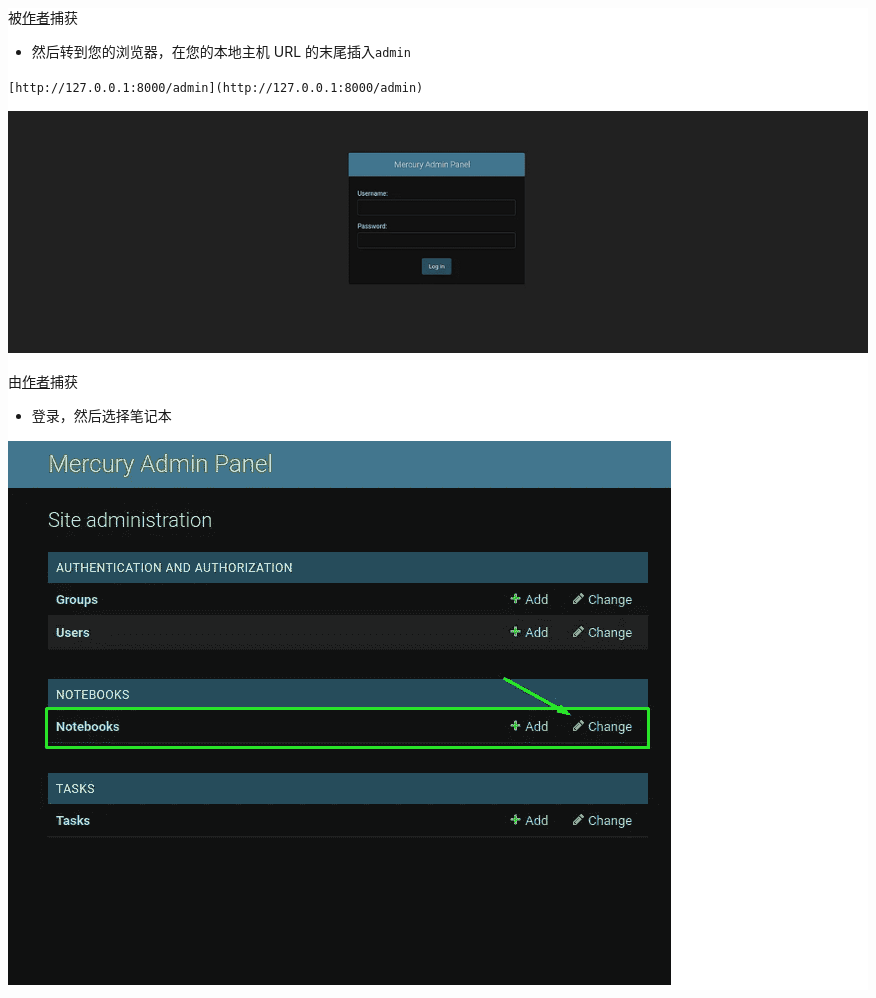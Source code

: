 被[作者](http://medium.com/@AI-Ahmed)捕获

*   然后转到您的浏览器，在您的本地主机 URL 的末尾插入`admin`

```
[http://127.0.0.1:8000/admin](http://127.0.0.1:8000/admin)
```

![](img/901d2bd1e9b68c35f37b8dd25e8b9456.png)

由[作者](http://medium.com/@AI-Ahmed)捕获

*   登录，然后选择笔记本

![](img/91c333a88597673136c39632e2c821df.png)
